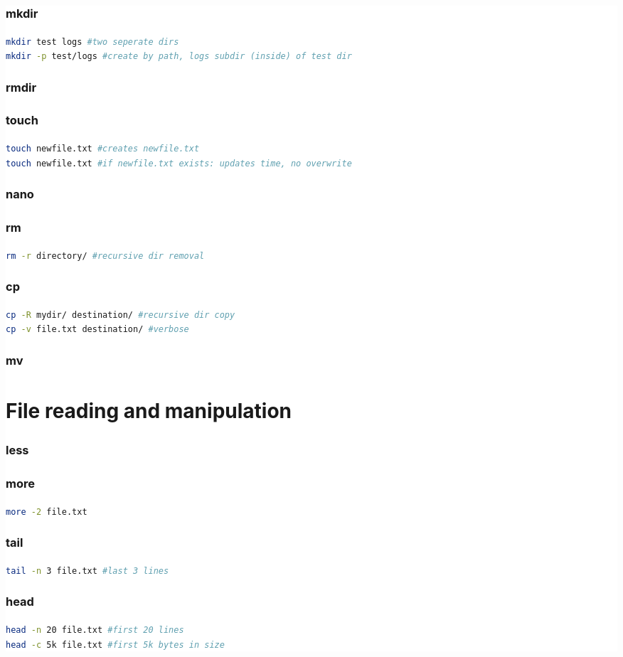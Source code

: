 ### mkdir

```bash
mkdir test logs #two seperate dirs
mkdir -p test/logs #create by path, logs subdir (inside) of test dir
```

### rmdir

### touch

```bash
touch newfile.txt #creates newfile.txt
touch newfile.txt #if newfile.txt exists: updates time, no overwrite
```

### nano

### rm

```bash
rm -r directory/ #recursive dir removal
```

### cp

```bash
cp -R mydir/ destination/ #recursive dir copy
cp -v file.txt destination/ #verbose
```

### mv

<div style="page-break-before: always"></div>

<h1 id="file-reading-and-manipulation">File reading and manipulation</h1>

### less

### more

```bash
more -2 file.txt
```

### tail

```bash
tail -n 3 file.txt #last 3 lines
```

### head

```bash
head -n 20 file.txt #first 20 lines
head -c 5k file.txt #first 5k bytes in size
```
